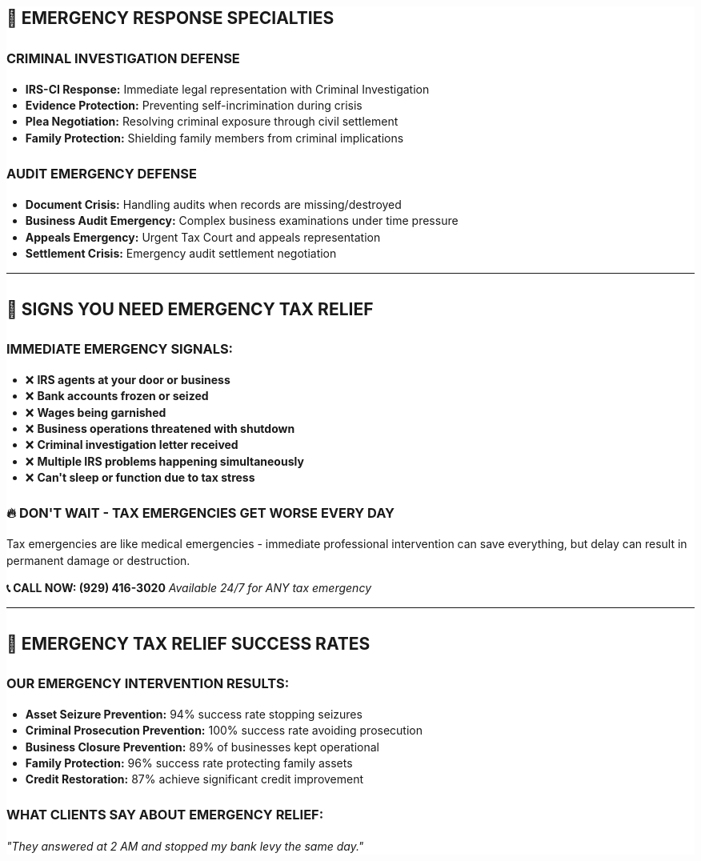 ## 💼 **EMERGENCY RESPONSE SPECIALTIES**

### **CRIMINAL INVESTIGATION DEFENSE**
- **IRS-CI Response:** Immediate legal representation with Criminal Investigation
- **Evidence Protection:** Preventing self-incrimination during crisis
- **Plea Negotiation:** Resolving criminal exposure through civil settlement
- **Family Protection:** Shielding family members from criminal implications

### **AUDIT EMERGENCY DEFENSE**
- **Document Crisis:** Handling audits when records are missing/destroyed
- **Business Audit Emergency:** Complex business examinations under time pressure
- **Appeals Emergency:** Urgent Tax Court and appeals representation
- **Settlement Crisis:** Emergency audit settlement negotiation

---

## 🚨 **SIGNS YOU NEED EMERGENCY TAX RELIEF**

### **IMMEDIATE EMERGENCY SIGNALS:**
- ❌ **IRS agents at your door or business**
- ❌ **Bank accounts frozen or seized**
- ❌ **Wages being garnished**
- ❌ **Business operations threatened with shutdown**
- ❌ **Criminal investigation letter received**
- ❌ **Multiple IRS problems happening simultaneously**
- ❌ **Can't sleep or function due to tax stress**

### **🔥 DON'T WAIT - TAX EMERGENCIES GET WORSE EVERY DAY**

Tax emergencies are like medical emergencies - immediate professional intervention can save everything, but delay can result in permanent damage or destruction.

**📞 CALL NOW: (929) 416-3020**
*Available 24/7 for ANY tax emergency*

---

## 🎯 **EMERGENCY TAX RELIEF SUCCESS RATES**

### **OUR EMERGENCY INTERVENTION RESULTS:**
- **Asset Seizure Prevention:** 94% success rate stopping seizures
- **Criminal Prosecution Prevention:** 100% success rate avoiding prosecution
- **Business Closure Prevention:** 89% of businesses kept operational
- **Family Protection:** 96% success rate protecting family assets
- **Credit Restoration:** 87% achieve significant credit improvement

### **WHAT CLIENTS SAY ABOUT EMERGENCY RELIEF:**
*"They answered at 2 AM and stopped my bank levy the same day."*
